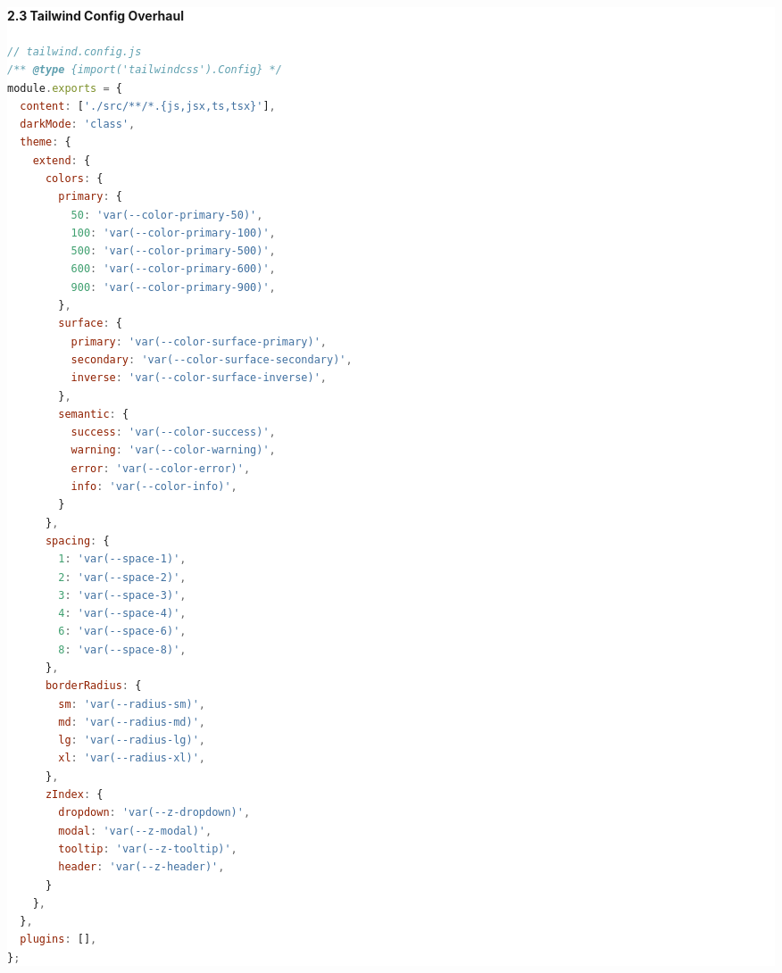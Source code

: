 #### **2.3 Tailwind Config Overhaul**
```javascript
// tailwind.config.js
/** @type {import('tailwindcss').Config} */
module.exports = {
  content: ['./src/**/*.{js,jsx,ts,tsx}'],
  darkMode: 'class',
  theme: {
    extend: {
      colors: {
        primary: {
          50: 'var(--color-primary-50)',
          100: 'var(--color-primary-100)',
          500: 'var(--color-primary-500)',
          600: 'var(--color-primary-600)',
          900: 'var(--color-primary-900)',
        },
        surface: {
          primary: 'var(--color-surface-primary)',
          secondary: 'var(--color-surface-secondary)',
          inverse: 'var(--color-surface-inverse)',
        },
        semantic: {
          success: 'var(--color-success)',
          warning: 'var(--color-warning)',
          error: 'var(--color-error)',
          info: 'var(--color-info)',
        }
      },
      spacing: {
        1: 'var(--space-1)',
        2: 'var(--space-2)',
        3: 'var(--space-3)',
        4: 'var(--space-4)',
        6: 'var(--space-6)',
        8: 'var(--space-8)',
      },
      borderRadius: {
        sm: 'var(--radius-sm)',
        md: 'var(--radius-md)',
        lg: 'var(--radius-lg)',
        xl: 'var(--radius-xl)',
      },
      zIndex: {
        dropdown: 'var(--z-dropdown)',
        modal: 'var(--z-modal)',
        tooltip: 'var(--z-tooltip)',
        header: 'var(--z-header)',
      }
    },
  },
  plugins: [],
};
```
